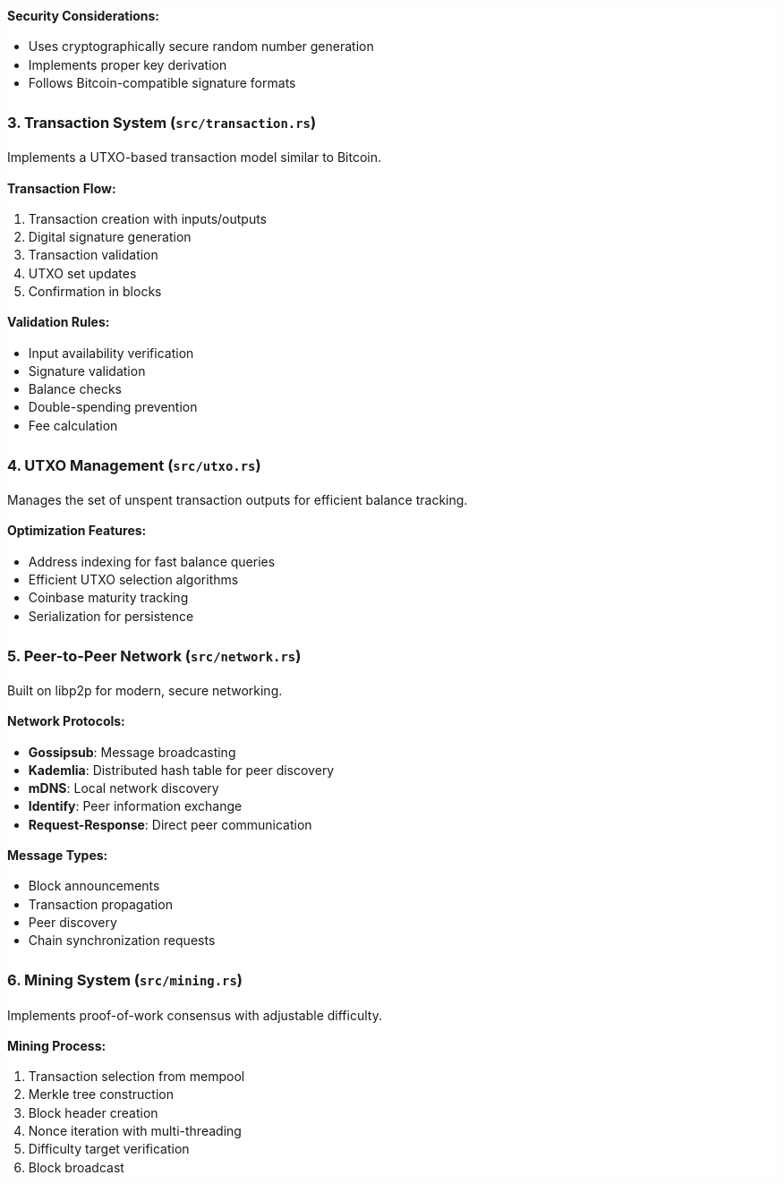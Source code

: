 **Security Considerations:**
- Uses cryptographically secure random number generation
- Implements proper key derivation
- Follows Bitcoin-compatible signature formats

### 3. Transaction System (`src/transaction.rs`)

Implements a UTXO-based transaction model similar to Bitcoin.

**Transaction Flow:**
1. Transaction creation with inputs/outputs
2. Digital signature generation
3. Transaction validation
4. UTXO set updates
5. Confirmation in blocks

**Validation Rules:**
- Input availability verification
- Signature validation
- Balance checks
- Double-spending prevention
- Fee calculation

### 4. UTXO Management (`src/utxo.rs`)

Manages the set of unspent transaction outputs for efficient balance tracking.

**Optimization Features:**
- Address indexing for fast balance queries
- Efficient UTXO selection algorithms
- Coinbase maturity tracking
- Serialization for persistence

### 5. Peer-to-Peer Network (`src/network.rs`)

Built on libp2p for modern, secure networking.

**Network Protocols:**
- **Gossipsub**: Message broadcasting
- **Kademlia**: Distributed hash table for peer discovery
- **mDNS**: Local network discovery
- **Identify**: Peer information exchange
- **Request-Response**: Direct peer communication

**Message Types:**
- Block announcements
- Transaction propagation
- Peer discovery
- Chain synchronization requests

### 6. Mining System (`src/mining.rs`)

Implements proof-of-work consensus with adjustable difficulty.

**Mining Process:**
1. Transaction selection from mempool
2. Merkle tree construction
3. Block header creation
4. Nonce iteration with multi-threading
5. Difficulty target verification
6. Block broadcast
